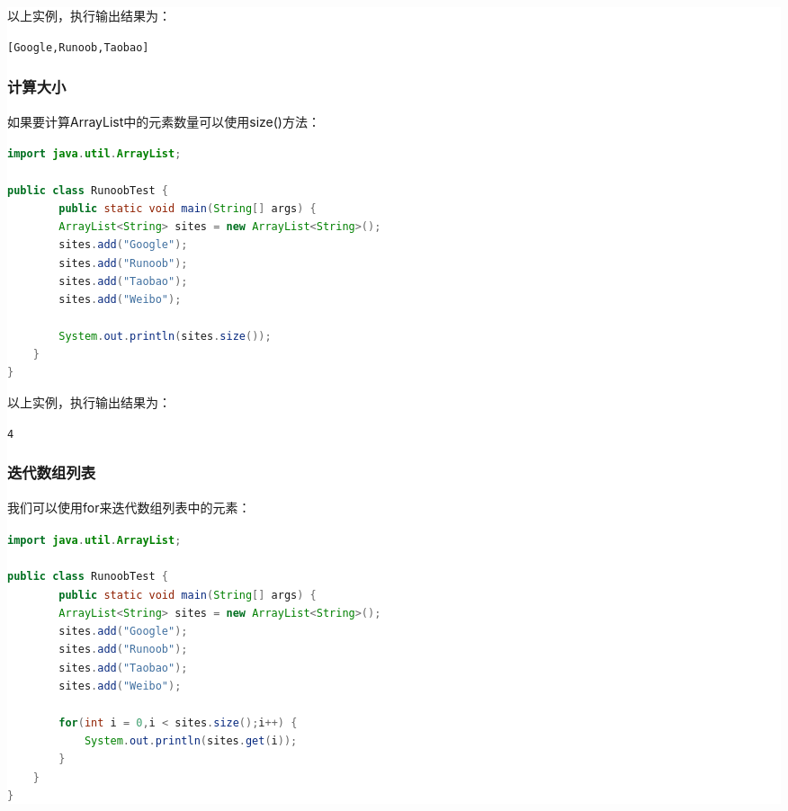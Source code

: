 ```java
```

以上实例，执行输出结果为：

```
[Google,Runoob,Taobao]
```

### 计算大小

如果要计算ArrayList中的元素数量可以使用size()方法：

```java
import java.util.ArrayList;

public class RunoobTest {
        public static void main(String[] args) {
        ArrayList<String> sites = new ArrayList<String>();
        sites.add("Google");
        sites.add("Runoob");
        sites.add("Taobao");
        sites.add("Weibo");
            
        System.out.println(sites.size());
    }
}
```

以上实例，执行输出结果为：

```
4
```

### 迭代数组列表

我们可以使用for来迭代数组列表中的元素：

```java
import java.util.ArrayList;

public class RunoobTest {
        public static void main(String[] args) {
        ArrayList<String> sites = new ArrayList<String>();
        sites.add("Google");
        sites.add("Runoob");
        sites.add("Taobao");
        sites.add("Weibo");
            
        for(int i = 0,i < sites.size();i++) {
            System.out.println(sites.get(i));
        }
    }
}
```
